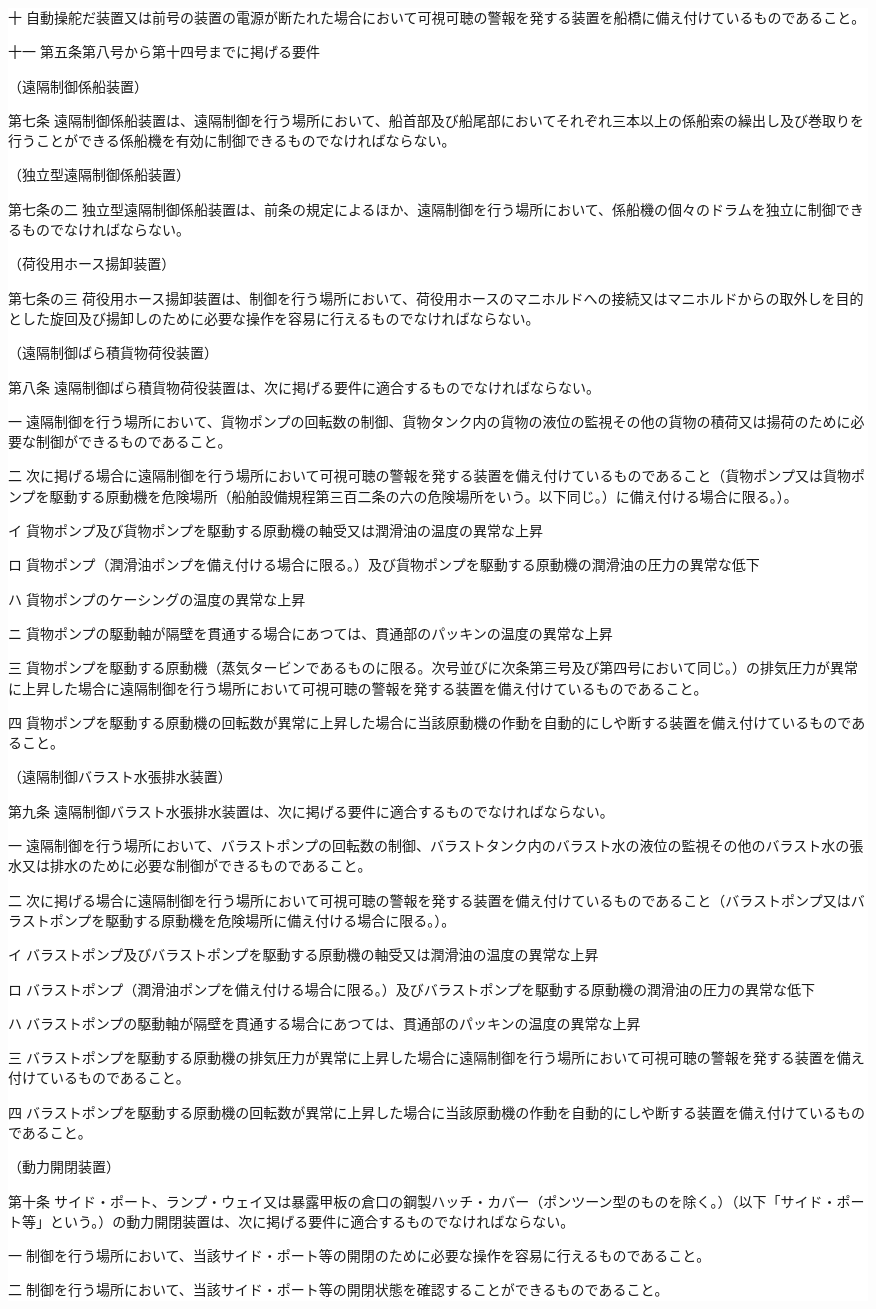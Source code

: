 十 自動操舵だ装置又は前号の装置の電源が断たれた場合において可視可聴の警報を発する装置を船橋に備え付けているものであること。

十一 第五条第八号から第十四号までに掲げる要件

（遠隔制御係船装置）

第七条 遠隔制御係船装置は、遠隔制御を行う場所において、船首部及び船尾部においてそれぞれ三本以上の係船索の繰出し及び巻取りを行うことができる係船機を有効に制御できるものでなければならない。

（独立型遠隔制御係船装置）

第七条の二 独立型遠隔制御係船装置は、前条の規定によるほか、遠隔制御を行う場所において、係船機の個々のドラムを独立に制御できるものでなければならない。

（荷役用ホース揚卸装置）

第七条の三 荷役用ホース揚卸装置は、制御を行う場所において、荷役用ホースのマニホルドへの接続又はマニホルドからの取外しを目的とした旋回及び揚卸しのために必要な操作を容易に行えるものでなければならない。

（遠隔制御ばら積貨物荷役装置）

第八条 遠隔制御ばら積貨物荷役装置は、次に掲げる要件に適合するものでなければならない。

一 遠隔制御を行う場所において、貨物ポンプの回転数の制御、貨物タンク内の貨物の液位の監視その他の貨物の積荷又は揚荷のために必要な制御ができるものであること。

二 次に掲げる場合に遠隔制御を行う場所において可視可聴の警報を発する装置を備え付けているものであること（貨物ポンプ又は貨物ポンプを駆動する原動機を危険場所（船舶設備規程第三百二条の六の危険場所をいう。以下同じ。）に備え付ける場合に限る。）。

イ 貨物ポンプ及び貨物ポンプを駆動する原動機の軸受又は潤滑油の温度の異常な上昇

ロ 貨物ポンプ（潤滑油ポンプを備え付ける場合に限る。）及び貨物ポンプを駆動する原動機の潤滑油の圧力の異常な低下

ハ 貨物ポンプのケーシングの温度の異常な上昇

ニ 貨物ポンプの駆動軸が隔壁を貫通する場合にあつては、貫通部のパッキンの温度の異常な上昇

三 貨物ポンプを駆動する原動機（蒸気タービンであるものに限る。次号並びに次条第三号及び第四号において同じ。）の排気圧力が異常に上昇した場合に遠隔制御を行う場所において可視可聴の警報を発する装置を備え付けているものであること。

四 貨物ポンプを駆動する原動機の回転数が異常に上昇した場合に当該原動機の作動を自動的にしや断する装置を備え付けているものであること。

（遠隔制御バラスト水張排水装置）

第九条 遠隔制御バラスト水張排水装置は、次に掲げる要件に適合するものでなければならない。

一 遠隔制御を行う場所において、バラストポンプの回転数の制御、バラストタンク内のバラスト水の液位の監視その他のバラスト水の張水又は排水のために必要な制御ができるものであること。

二 次に掲げる場合に遠隔制御を行う場所において可視可聴の警報を発する装置を備え付けているものであること（バラストポンプ又はバラストポンプを駆動する原動機を危険場所に備え付ける場合に限る。）。

イ バラストポンプ及びバラストポンプを駆動する原動機の軸受又は潤滑油の温度の異常な上昇

ロ バラストポンプ（潤滑油ポンプを備え付ける場合に限る。）及びバラストポンプを駆動する原動機の潤滑油の圧力の異常な低下

ハ バラストポンプの駆動軸が隔壁を貫通する場合にあつては、貫通部のパッキンの温度の異常な上昇

三 バラストポンプを駆動する原動機の排気圧力が異常に上昇した場合に遠隔制御を行う場所において可視可聴の警報を発する装置を備え付けているものであること。

四 バラストポンプを駆動する原動機の回転数が異常に上昇した場合に当該原動機の作動を自動的にしや断する装置を備え付けているものであること。

（動力開閉装置）

第十条 サイド・ポート、ランプ・ウェイ又は暴露甲板の倉口の鋼製ハッチ・カバー（ポンツーン型のものを除く。）（以下「サイド・ポート等」という。）の動力開閉装置は、次に掲げる要件に適合するものでなければならない。

一 制御を行う場所において、当該サイド・ポート等の開閉のために必要な操作を容易に行えるものであること。

二 制御を行う場所において、当該サイド・ポート等の開閉状態を確認することができるものであること。
